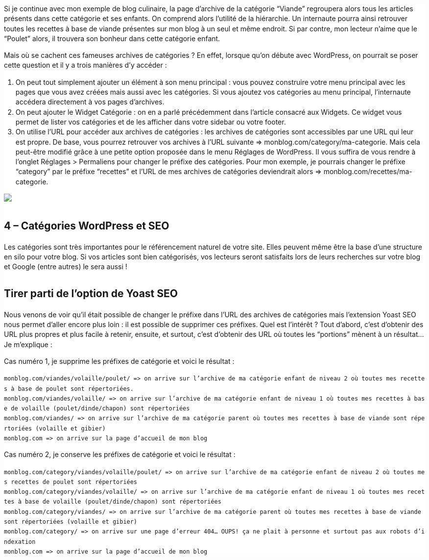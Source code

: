Si je continue avec mon exemple de blog culinaire, la page d’archive de la catégorie “Viande” regroupera alors tous les articles présents dans cette catégorie et ses enfants. On comprend alors l’utilité de la hiérarchie. Un internaute pourra ainsi retrouver toutes les recettes à base de viande présentes sur mon blog à un seul et même endroit. Si par contre, mon lecteur n’aime que le “Poulet” alors, il trouvera son bonheur dans cette catégorie enfant.

Mais où se cachent ces fameuses archives de catégories ? En effet, lorsque qu’on débute avec WordPress, on pourrait se poser cette question et il y a trois manières d’y accéder :

1. On peut tout simplement ajouter un élément à son menu principal : vous pouvez construire votre menu principal avec les pages que vous avez créées mais aussi avec les catégories. Si vous ajoutez vos catégories au menu principal, l’internaute accédera directement à vos pages d’archives.
2. On peut ajouter le Widget Catégorie : on en a parlé précédemment dans l’article consacré aux Widgets. Ce widget vous permet de lister vos catégories et de les afficher dans votre sidebar ou votre footer.
3. On utilise l’URL pour accéder aux archives de catégories : les archives de catégories sont accessibles par une URL qui leur est propre. De base, vous pourrez retrouver vos archives à l’URL suivante => monblog.com/category/ma-categorie. Mais cela peut-être modifié grâce à une petite option proposée dans le menu Réglages de WordPress. Il vous suffira de vous rendre à l’onglet Réglages > Permaliens pour changer le préfixe des catégories. Pour mon exemple, je pourrais changer le préfixe “category” par le préfixe “recettes” et l’URL de mes archives de catégories deviendrait alors => monblog.com/recettes/ma-categorie.

![](https://wpformation.com/wp-content/uploads/2017/12/categorie-WordPress-3.jpg)

## 4 – Catégories WordPress et SEO

Les catégories sont très importantes pour le référencement naturel de votre site. Elles peuvent même être la base d’une structure en silo pour votre blog. Si vos articles sont bien catégorisés, vos lecteurs seront satisfaits lors de leurs recherches sur votre blog et Google (entre autres) le sera aussi !

## Tirer parti de l’option de Yoast SEO

Nous venons de voir qu’il était possible de changer le préfixe dans l’URL des archives de catégories mais l’extension Yoast SEO nous permet d’aller encore plus loin : il est possible de supprimer ces préfixes. Quel est l’intérêt ? Tout d’abord, c’est d’obtenir des URL plus propres et plus facile à retenir, ensuite, et surtout, c’est d’obtenir des URL où toutes les “portions” mènent à un résultat… Je m’explique :

Cas numéro 1,  je supprime les préfixes de catégorie et voici le résultat :

    monblog.com/viandes/volaille/poulet/ => on arrive sur l’archive de ma catégorie enfant de niveau 2 où toutes mes recettes à base de poulet sont répertoriées.
    monblog.com/viandes/volaille/ => on arrive sur l’archive de ma catégorie enfant de niveau 1 où toutes mes recettes à base de volaille (poulet/dinde/chapon) sont répertoriées
    monblog.com/viandes/ => on arrive sur l’archive de ma catégorie parent où toutes mes recettes à base de viande sont répertoriées (volaille et gibier)
    monblog.com => on arrive sur la page d’accueil de mon blog

Cas numéro 2,  je conserve les préfixes de catégorie et voici le résultat :

    monblog.com/category/viandes/volaille/poulet/ => on arrive sur l’archive de ma catégorie enfant de niveau 2 où toutes mes recettes de poulet sont répertoriées
    monblog.com/category/viandes/volaille/ => on arrive sur l’archive de ma catégorie enfant de niveau 1 où toutes mes recettes à base de volaille (poulet/dinde/chapon) sont répertoriées
    monblog.com/category/viandes/ => on arrive sur l’archive de ma catégorie parent où toutes mes recettes à base de viande sont répertoriées (volaille et gibier)
    monblog.com/category/ => on arrive sur une page d’erreur 404… OUPS! ça ne plait à personne et surtout pas aux robots d’indexation
    monblog.com => on arrive sur la page d’accueil de mon blog
